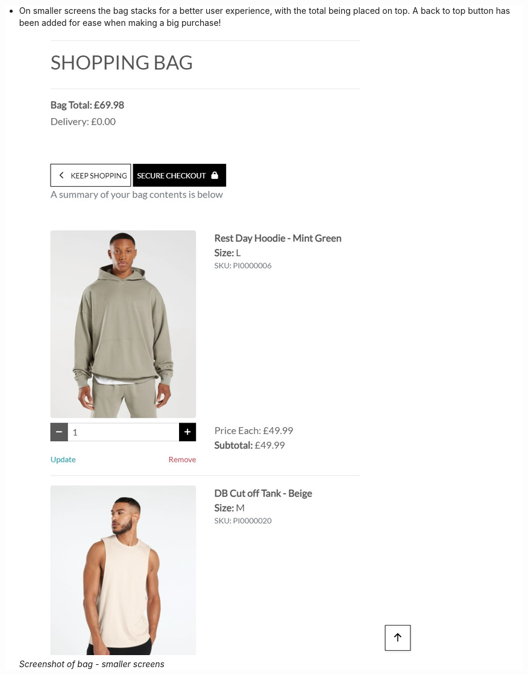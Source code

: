 * On smaller screens the bag stacks for a better user experience, with the total being placed on top. A back to top button has been added for ease when making a big purchase! 

    ![Screenshot of bag - smaller screens](./readme_assets/img/bag-smaller-screen.jpg) <br>
    *Screenshot of bag - smaller screens*
